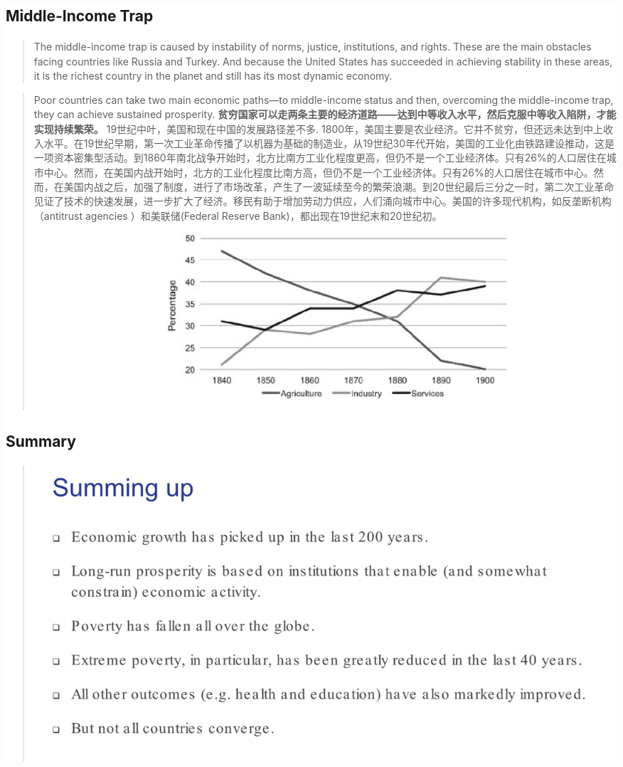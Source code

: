 



## Middle-Income Trap
> The middle-income trap is caused by instability of norms, justice, institutions, and rights. These are the main obstacles facing countries like Russia and Turkey. And because the United States has succeeded in achieving stability in these areas, it is the richest country in the planet and still has its most dynamic economy. 

> Poor countries can take two main economic paths—to middle-income status and then, overcoming the middle-income trap, they can achieve sustained prosperity. 
> **贫穷国家可以走两条主要的经济道路——达到中等收入水平，然后克服中等收入陷阱，才能实现持续繁荣。**
> 19世纪中叶，美国和现在中国的发展路径差不多. 1800年，美国主要是农业经济。它并不贫穷，但还远未达到中上收入水平。在19世纪早期，第一次工业革命传播了以机器为基础的制造业，从19世纪30年代开始，美国的工业化由铁路建设推动，这是一项资本密集型活动。到1860年南北战争开始时，北方比南方工业化程度更高，但仍不是一个工业经济体。只有26%的人口居住在城市中心。然而，在美国内战开始时，北方的工业化程度比南方高，但仍不是一个工业经济体。只有26%的人口居住在城市中心。然而，在美国内战之后，加强了制度，进行了市场改革，产生了一波延续至今的繁荣浪潮。到20世纪最后三分之一时，第二次工业革命见证了技术的快速发展，进一步扩大了经济。移民有助于增加劳动力供应，人们涌向城市中心。美国的许多现代机构，如反垄断机构（antitrust agencies ）和美联储(Federal Reserve Bank)，都出现在19世纪末和20世纪初。
> ![image.png](Chapter_3_Solow_Model.assets/20230311_2008504184.png)




## Summary
> ![image.png](Chapter_3_Solow_Model.assets/20230311_2008519843.png)
